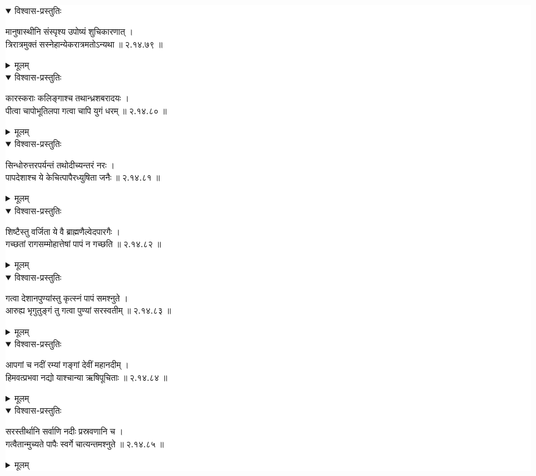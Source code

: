 
<details open><summary>विश्वास-प्रस्तुतिः</summary>

मानुषास्थीनि संस्पृश्य उपोष्यं शुचिकारणात् ।  
त्रिरात्रमुक्तं सस्नेहान्येकरात्रमतोऽन्यथा ॥ २.१४.७९ ॥
</details>

<details><summary>मूलम्</summary></details>
  

<details open><summary>विश्वास-प्रस्तुतिः</summary>

कारस्कराः कलिङ्गाश्च तथान्ध्रशबरादयः ।  
पीत्वा चापोभूतिलपा गत्वा चापि युगं धरम् ॥ २.१४.८० ॥
</details>

<details><summary>मूलम्</summary></details>
  

<details open><summary>विश्वास-प्रस्तुतिः</summary>

सिन्धोरुत्तरपर्यन्तं तथोदीच्यन्तरं नरः ।  
पापदेशाश्च ये केचित्पापैरध्युषिता जनैः ॥ २.१४.८१ ॥
</details>

<details><summary>मूलम्</summary></details>
  

<details open><summary>विश्वास-प्रस्तुतिः</summary>

शिष्टैस्तु वर्जिता ये वै ब्राह्मणैल्वेदपारगैः ।  
गच्छतां रागसम्मोहात्तेषां पापं न गच्छति ॥ २.१४.८२ ॥
</details>

<details><summary>मूलम्</summary></details>
  

<details open><summary>विश्वास-प्रस्तुतिः</summary>

गत्वा देशानपुण्यांस्तु कृत्स्नं पापं समश्नुते ।  
आरुह्य भृगुतुङ्गं तु गत्वा पुण्यां सरस्वतीम् ॥ २.१४.८३ ॥
</details>

<details><summary>मूलम्</summary></details>
  

<details open><summary>विश्वास-प्रस्तुतिः</summary>

आपगां च नदीं रम्यां गङ्गां देवीं महानदीम् ।  
हिमवत्प्रभवा नद्यो याश्चान्या ऋषिपूचिताः ॥ २.१४.८४ ॥
</details>

<details><summary>मूलम्</summary></details>
  

<details open><summary>विश्वास-प्रस्तुतिः</summary>

सरस्तीर्थानि सर्वाणि नदीः प्रस्रवणानि च ।  
गत्वैतान्मुच्यते पापैः स्वर्गे चात्यन्तमश्नुते ॥ २.१४.८५ ॥
</details>

<details><summary>मूलम्</summary></details>
  
